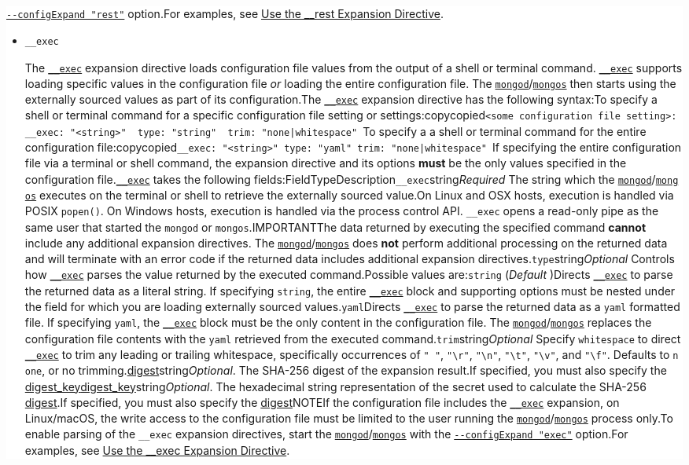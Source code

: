 [`--configExpand "rest"`](https://docs.mongodb.com/master/reference/program/mongod/cmdoption-mongod-configexpand) option.For examples, see [Use the __rest Expansion Directive](https://docs.mongodb.com/master/reference/expansion-directives/expansion-directive-rest).

- `__exec`

  The [`__exec`](https://docs.mongodb.com/master/reference/expansion-directives/configexpansion.__exec) expansion directive loads configuration file values from the output of a shell or terminal command. [`__exec`](https://docs.mongodb.com/master/reference/expansion-directives/configexpansion.__exec) supports loading specific values in the configuration file *or* loading the entire configuration file. The [`mongod`](https://docs.mongodb.com/master/reference/program/mongod/bin.mongod)/[`mongos`](https://docs.mongodb.com/master/reference/program/mongos/bin.mongos) then starts using the externally sourced values as part of its configuration.The [`__exec`](https://docs.mongodb.com/master/reference/expansion-directives/configexpansion.__exec) expansion directive has the following syntax:To specify a shell or terminal command for a specific configuration file setting or settings:copycopied`<some configuration file setting>:  __exec: "<string>"  type: "string"  trim: "none|whitespace" `To specify a a shell or terminal command for the entire configuration file:copycopied`__exec: "<string>" type: "yaml" trim: "none|whitespace" `If specifying the entire configuration file via a terminal or shell command, the expansion directive and its options **must** be the only values specified in the configuration file.[`__exec`](https://docs.mongodb.com/master/reference/expansion-directives/configexpansion.__exec) takes the following fields:FieldTypeDescription`__exec`string*Required* The string which the [`mongod`](https://docs.mongodb.com/master/reference/program/mongod/bin.mongod)/[`mongos`](https://docs.mongodb.com/master/reference/program/mongos/bin.mongos) executes on the terminal or shell to retrieve the externally sourced value.On Linux and OSX hosts, execution is handled via POSIX `popen()`. On Windows hosts, execution is handled via the process control API. `__exec` opens a read-only pipe as the same user that started the `mongod` or `mongos`.IMPORTANTThe data returned by executing the specified command **cannot** include any additional expansion directives. The [`mongod`](https://docs.mongodb.com/master/reference/program/mongod/bin.mongod)/[`mongos`](https://docs.mongodb.com/master/reference/program/mongos/bin.mongos) does **not** perform additional processing on the returned data and will terminate with an error code if the returned data includes additional expansion directives.`type`string*Optional* Controls how [`__exec`](https://docs.mongodb.com/master/reference/expansion-directives/configexpansion.__exec) parses the value returned by the executed command.Possible values are:`string` (*Default* )Directs [`__exec`](https://docs.mongodb.com/master/reference/expansion-directives/configexpansion.__exec) to parse the returned data as a literal string. If specifying `string`, the entire [`__exec`](https://docs.mongodb.com/master/reference/expansion-directives/configexpansion.__exec) block and supporting options must be nested under the field for which you are loading externally sourced values.`yaml`Directs [`__exec`](https://docs.mongodb.com/master/reference/expansion-directives/configexpansion.__exec) to parse the returned data as a `yaml` formatted file. If specifying `yaml`, the [`__exec`](https://docs.mongodb.com/master/reference/expansion-directives/configexpansion.__exec) block must be the only content in the configuration file. The [`mongod`](https://docs.mongodb.com/master/reference/program/mongod/bin.mongod)/[`mongos`](https://docs.mongodb.com/master/reference/program/mongos/bin.mongos) replaces the configuration file contents with the `yaml` retrieved from the executed command.`trim`string*Optional* Specify `whitespace` to direct [`__exec`](https://docs.mongodb.com/master/reference/expansion-directives/configexpansion.__exec) to trim any leading or trailing whitespace, specifically occurrences of `" "`, `"\r"`, `"\n"`, `"\t"`, `"\v"`, and `"\f"`. Defaults to `none`, or no trimming.[digest](https://docs.mongodb.com/master/reference/expansion-directives/expansion-exec-digest)string*Optional*. The SHA-256 digest of the expansion result.If specified, you must also specify the [digest_key](https://docs.mongodb.com/master/reference/expansion-directives/expansion-exec-digest-key)[digest_key](https://docs.mongodb.com/master/reference/expansion-directives/expansion-exec-digest-key)string*Optional*. The hexadecimal string representation of the secret used to calculate the SHA-256 [digest](https://docs.mongodb.com/master/reference/expansion-directives/expansion-exec-digest).If specified, you must also specify the [digest](https://docs.mongodb.com/master/reference/expansion-directives/expansion-exec-digest)NOTEIf the configuration file includes the [`__exec`](https://docs.mongodb.com/master/reference/expansion-directives/configexpansion.__exec) expansion, on Linux/macOS, the write access to the configuration file must be limited to the user running the [`mongod`](https://docs.mongodb.com/master/reference/program/mongod/bin.mongod)/[`mongos`](https://docs.mongodb.com/master/reference/program/mongos/bin.mongos) process only.To enable parsing of the `__exec` expansion directives, start the [`mongod`](https://docs.mongodb.com/master/reference/program/mongod/bin.mongod)/[`mongos`](https://docs.mongodb.com/master/reference/program/mongos/bin.mongos) with the [`--configExpand "exec"`](https://docs.mongodb.com/master/reference/program/mongod/cmdoption-mongod-configexpand) option.For examples, see [Use the __exec Expansion Directive](https://docs.mongodb.com/master/reference/expansion-directives/expansion-directive-exec).
